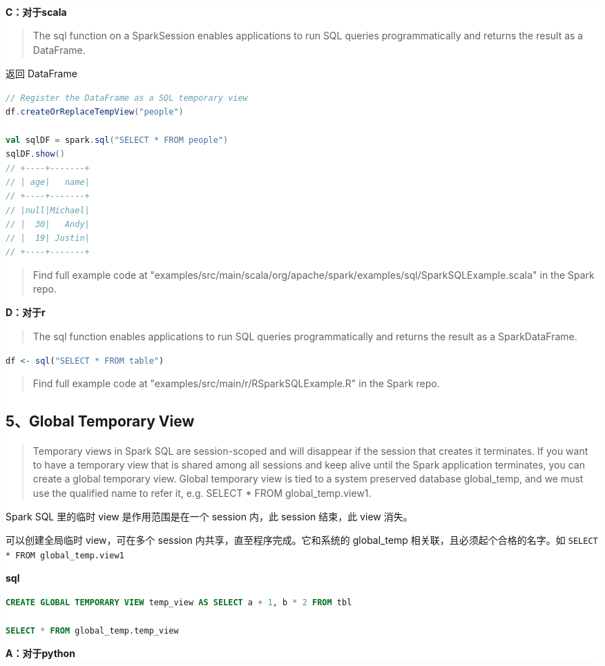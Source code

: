 **C：对于scala**

> The sql function on a SparkSession enables applications to run SQL queries programmatically and returns the result as a DataFrame.

返回 DataFrame

```scala
// Register the DataFrame as a SQL temporary view
df.createOrReplaceTempView("people")

val sqlDF = spark.sql("SELECT * FROM people")
sqlDF.show()
// +----+-------+
// | age|   name|
// +----+-------+
// |null|Michael|
// |  30|   Andy|
// |  19| Justin|
// +----+-------+
```

> Find full example code at "examples/src/main/scala/org/apache/spark/examples/sql/SparkSQLExample.scala" in the Spark repo.

**D：对于r**

> The sql function enables applications to run SQL queries programmatically and returns the result as a SparkDataFrame.

```r
df <- sql("SELECT * FROM table")
```

> Find full example code at "examples/src/main/r/RSparkSQLExample.R" in the Spark repo.

## 5、Global Temporary View

> Temporary views in Spark SQL are session-scoped and will disappear if the session that creates it terminates. If you want to have a temporary view that is shared among all sessions and keep alive until the Spark application terminates, you can create a global temporary view. Global temporary view is tied to a system preserved database global_temp, and we must use the qualified name to refer it, e.g. SELECT * FROM global_temp.view1.

Spark SQL 里的临时 view 是作用范围是在一个 session 内，此 session 结束，此 view 消失。

可以创建全局临时 view，可在多个 session 内共享，直至程序完成。它和系统的 global_temp 相关联，且必须起个合格的名字。如 `SELECT * FROM global_temp.view1`

**sql**
```sql
CREATE GLOBAL TEMPORARY VIEW temp_view AS SELECT a + 1, b * 2 FROM tbl

SELECT * FROM global_temp.temp_view
```
**A：对于python**
